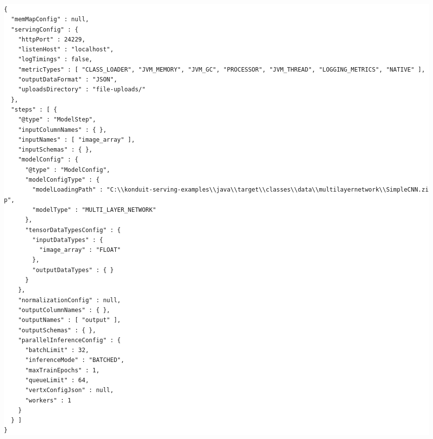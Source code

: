 ```text
{
  "memMapConfig" : null,
  "servingConfig" : {
    "httpPort" : 24229,
    "listenHost" : "localhost",
    "logTimings" : false,
    "metricTypes" : [ "CLASS_LOADER", "JVM_MEMORY", "JVM_GC", "PROCESSOR", "JVM_THREAD", "LOGGING_METRICS", "NATIVE" ],
    "outputDataFormat" : "JSON",
    "uploadsDirectory" : "file-uploads/"
  },
  "steps" : [ {
    "@type" : "ModelStep",
    "inputColumnNames" : { },
    "inputNames" : [ "image_array" ],
    "inputSchemas" : { },
    "modelConfig" : {
      "@type" : "ModelConfig",
      "modelConfigType" : {
        "modelLoadingPath" : "C:\\konduit-serving-examples\\java\\target\\classes\\data\\multilayernetwork\\SimpleCNN.zip",
        "modelType" : "MULTI_LAYER_NETWORK"
      },
      "tensorDataTypesConfig" : {
        "inputDataTypes" : {
          "image_array" : "FLOAT"
        },
        "outputDataTypes" : { }
      }
    },
    "normalizationConfig" : null,
    "outputColumnNames" : { },
    "outputNames" : [ "output" ],
    "outputSchemas" : { },
    "parallelInferenceConfig" : {
      "batchLimit" : 32,
      "inferenceMode" : "BATCHED",
      "maxTrainEpochs" : 1,
      "queueLimit" : 64,
      "vertxConfigJson" : null,
      "workers" : 1
    }
  } ]
}
```

